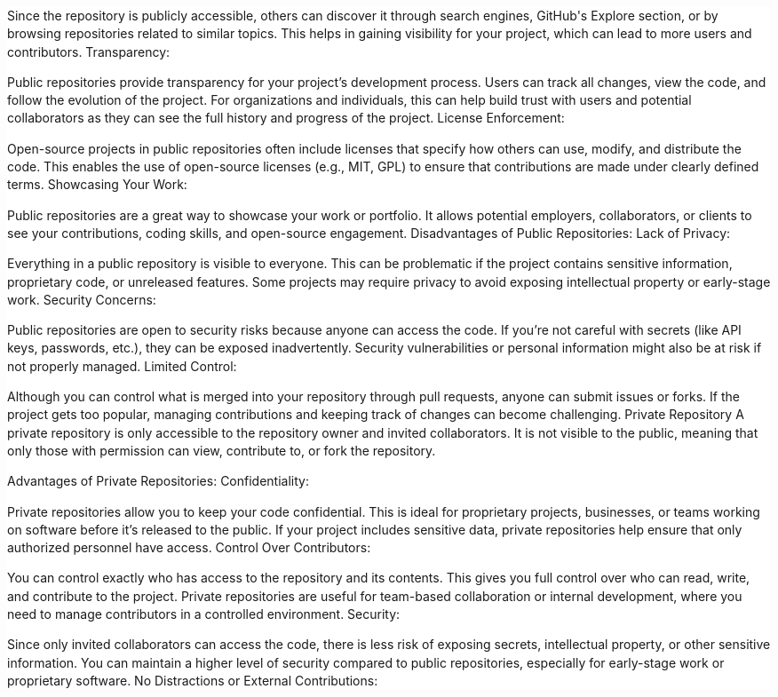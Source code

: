 Since the repository is publicly accessible, others can discover it through search engines, GitHub's Explore section, or by browsing repositories related to similar topics.
This helps in gaining visibility for your project, which can lead to more users and contributors.
Transparency:

Public repositories provide transparency for your project’s development process. Users can track all changes, view the code, and follow the evolution of the project.
For organizations and individuals, this can help build trust with users and potential collaborators as they can see the full history and progress of the project.
License Enforcement:

Open-source projects in public repositories often include licenses that specify how others can use, modify, and distribute the code. This enables the use of open-source licenses (e.g., MIT, GPL) to ensure that contributions are made under clearly defined terms.
Showcasing Your Work:

Public repositories are a great way to showcase your work or portfolio. It allows potential employers, collaborators, or clients to see your contributions, coding skills, and open-source engagement.
Disadvantages of Public Repositories:
Lack of Privacy:

Everything in a public repository is visible to everyone. This can be problematic if the project contains sensitive information, proprietary code, or unreleased features.
Some projects may require privacy to avoid exposing intellectual property or early-stage work.
Security Concerns:

Public repositories are open to security risks because anyone can access the code. If you’re not careful with secrets (like API keys, passwords, etc.), they can be exposed inadvertently.
Security vulnerabilities or personal information might also be at risk if not properly managed.
Limited Control:

Although you can control what is merged into your repository through pull requests, anyone can submit issues or forks. If the project gets too popular, managing contributions and keeping track of changes can become challenging.
Private Repository
A private repository is only accessible to the repository owner and invited collaborators. It is not visible to the public, meaning that only those with permission can view, contribute to, or fork the repository.

Advantages of Private Repositories:
Confidentiality:

Private repositories allow you to keep your code confidential. This is ideal for proprietary projects, businesses, or teams working on software before it’s released to the public.
If your project includes sensitive data, private repositories help ensure that only authorized personnel have access.
Control Over Contributors:

You can control exactly who has access to the repository and its contents. This gives you full control over who can read, write, and contribute to the project.
Private repositories are useful for team-based collaboration or internal development, where you need to manage contributors in a controlled environment.
Security:

Since only invited collaborators can access the code, there is less risk of exposing secrets, intellectual property, or other sensitive information.
You can maintain a higher level of security compared to public repositories, especially for early-stage work or proprietary software.
No Distractions or External Contributions:
